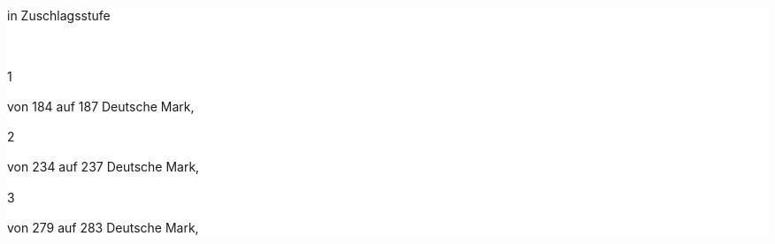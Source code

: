 </td>

<td style align="center" valign="top" charoff="50">

in Zuschlagsstufe

</td>

<td style align="left" valign="top" charoff="50">

 

</td>

</tr>

<tr>

<td style align="center" valign="top" charoff="50">

1

</td>

<td style align="left" valign="top" charoff="50">

von 184 auf 187 Deutsche Mark,

</td>

</tr>

<tr>

<td style align="center" valign="top" charoff="50">

2

</td>

<td style align="left" valign="top" charoff="50">

von 234 auf 237 Deutsche Mark,

</td>

</tr>

<tr>

<td style align="center" valign="top" charoff="50">

3

</td>

<td style align="left" valign="top" charoff="50">

von 279 auf 283 Deutsche Mark,

</td>

</tr>

<tr>
